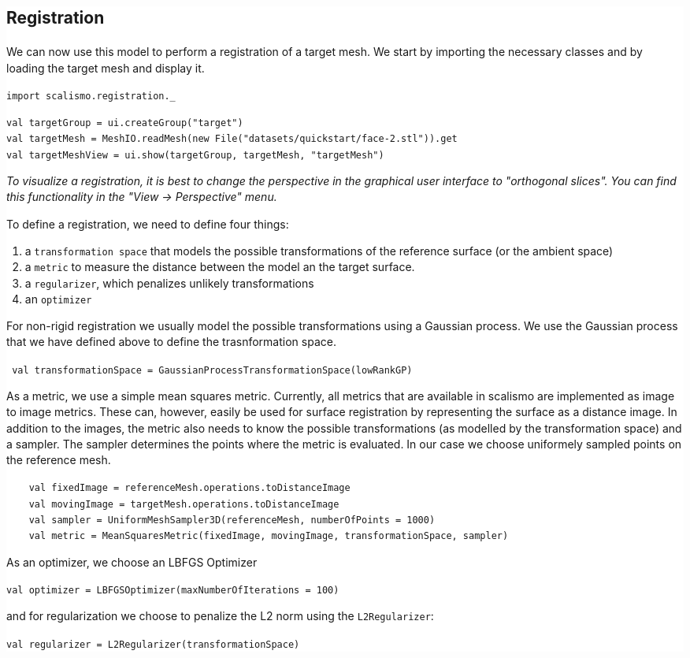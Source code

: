 ## Registration
We can now use this model to perform a registration of a target mesh. We start by importing the necessary classes and 
by loading the target mesh and display it.

```tut:silent
import scalismo.registration._
```

```tut:silent
val targetGroup = ui.createGroup("target")
val targetMesh = MeshIO.readMesh(new File("datasets/quickstart/face-2.stl")).get
val targetMeshView = ui.show(targetGroup, targetMesh, "targetMesh")
```

*To visualize a registration, it is best to change the perspective in the graphical user interface to "orthogonal slices". You can find this functionality in the "View -> Perspective" menu.*

To define a registration, we need to define four things:
1. a `transformation space` that models the possible transformations of the reference surface (or the ambient space)
2. a `metric` to measure the distance between the model an the target surface. 
3. a `regularizer`, which penalizes unlikely transformations
4. an `optimizer` 

For non-rigid registration we usually model the possible transformations using a Gaussian process. We use the Gaussian process that
we have defined above to define the trasnformation space.  
```tut:silent
 val transformationSpace = GaussianProcessTransformationSpace(lowRankGP)
```

As a metric, we use a simple mean squares metric. Currently, all metrics that are available in scalismo are implemented as 
image to image metrics. These can, however, easily be used for surface registration by representing the surface as  a distance image. 
In addition to the images, the metric also needs to know the possible transformations (as modelled by the transformation space) and 
a sampler. The sampler determines the points where the metric is evaluated. In our case we choose uniformely sampled points on the
reference mesh. 
```tut:silent
    val fixedImage = referenceMesh.operations.toDistanceImage
    val movingImage = targetMesh.operations.toDistanceImage
    val sampler = UniformMeshSampler3D(referenceMesh, numberOfPoints = 1000)
    val metric = MeanSquaresMetric(fixedImage, movingImage, transformationSpace, sampler)
```

As an optimizer, we choose an LBFGS Optimizer
```tut:silent
val optimizer = LBFGSOptimizer(maxNumberOfIterations = 100)
```
and for regularization we choose to penalize the L2 norm using the `L2Regularizer`:
```tut:silent
val regularizer = L2Regularizer(transformationSpace)
``` 
